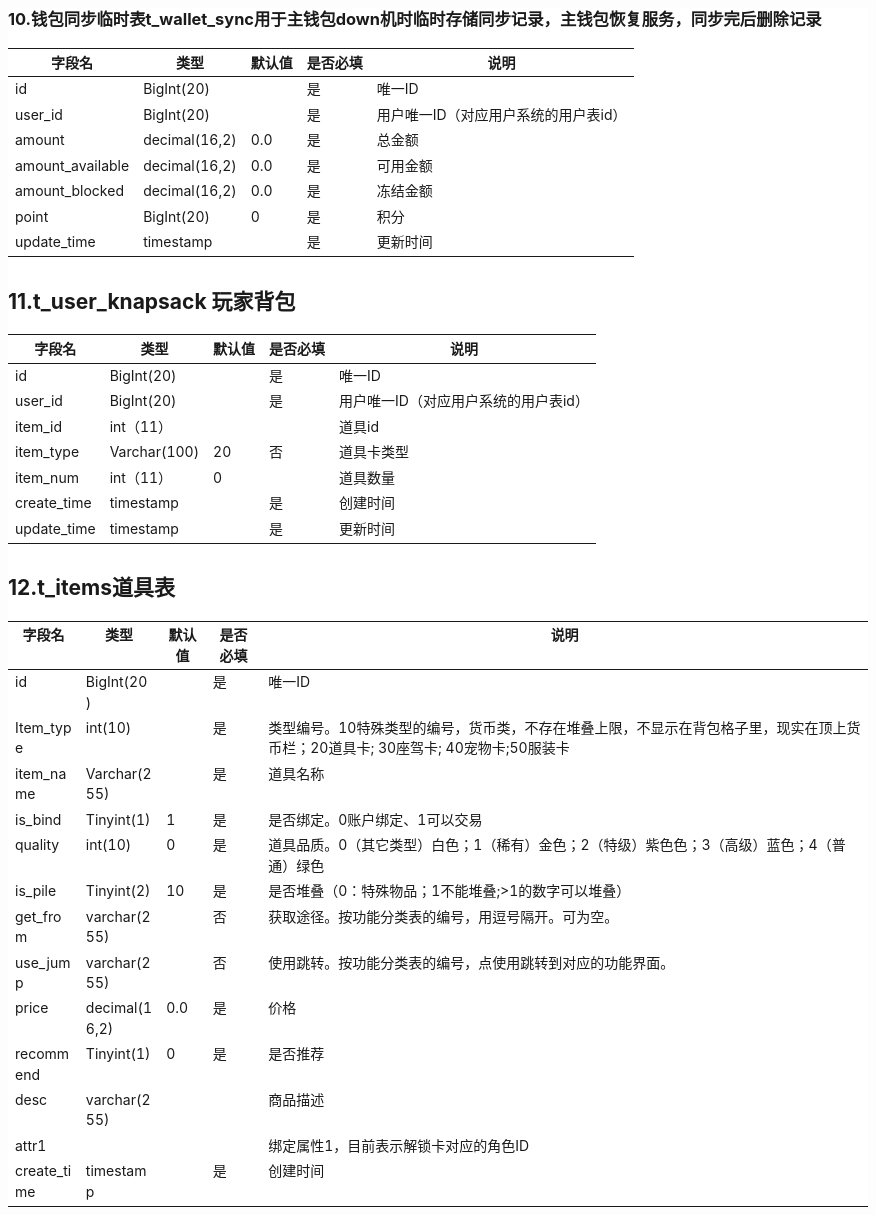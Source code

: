 ### 10.钱包同步临时表t_wallet_sync用于主钱包down机时临时存储同步记录，主钱包恢复服务，同步完后删除记录

| 字段名           | 类型          | 默认值 | 是否必填 | 说明                                 |
| ---------------- | ------------- | ------ | -------- | ------------------------------------ |
| id               | BigInt(20)    |        | 是       | 唯一ID                               |
| user_id          | BigInt(20)    |        | 是       | 用户唯一ID（对应用户系统的用户表id） |
| amount           | decimal(16,2) | 0.0    | 是       | 总金额                               |
| amount_available | decimal(16,2) | 0.0    | 是       | 可用金额                             |
| amount_blocked   | decimal(16,2) | 0.0    | 是       | 冻结金额                             |
| point            | BigInt(20)    | 0      | 是       | 积分                                 |
| update_time      | timestamp     |        | 是       | 更新时间                             |

 

## 11.t_user_knapsack 玩家背包

| 字段名      | 类型         | 默认值 | 是否必填 | 说明                                 |
| ----------- | ------------ | ------ | -------- | ------------------------------------ |
| id          | BigInt(20)   |        | 是       | 唯一ID                               |
| user_id     | BigInt(20)   |        | 是       | 用户唯一ID（对应用户系统的用户表id） |
| item_id     | int（11）    |        |          | 道具id                               |
| item_type   | Varchar(100) | 20     | 否       | 道具卡类型                           |
| item_num    | int（11）    | 0      |          | 道具数量                             |
| create_time | timestamp    |        | 是       | 创建时间                             |
| update_time | timestamp    |        | 是       | 更新时间                             |

 

## 12.t_items道具表

| 字段名      | 类型          | 默认值 | 是否必填 | 说明                                                         |
| ----------- | ------------- | ------ | -------- | ------------------------------------------------------------ |
| id          | BigInt(20)    |        | 是       | 唯一ID                                                       |
| Item_type   | int(10)       |        | 是       | 类型编号。10特殊类型的编号，货币类，不存在堆叠上限，不显示在背包格子里，现实在顶上货币栏；20道具卡;	30座驾卡;	40宠物卡;50服装卡 |
| item_name   | Varchar(255)  |        | 是       | 道具名称                                                     |
| is_bind     | Tinyint(1)    | 1      | 是       | 是否绑定。0账户绑定、1可以交易                               |
| quality     | int(10)       | 0      | 是       | 道具品质。0（其它类型）白色；1（稀有）金色；2（特级）紫色色；3（高级）蓝色；4（普通）绿色 |
| is_pile     | Tinyint(2)    | 10     | 是       | 是否堆叠（0：特殊物品；1不能堆叠;>1的数字可以堆叠）          |
| get_from    | varchar(255)  |        | 否       | 获取途径。按功能分类表的编号，用逗号隔开。可为空。           |
| use_jump    | varchar(255)  |        | 否       | 使用跳转。按功能分类表的编号，点使用跳转到对应的功能界面。   |
| price       | decimal(16,2) | 0.0    | 是       | 价格                                                         |
| recommend   | Tinyint(1)    | 0      | 是       | 是否推荐                                                     |
| desc        | varchar(255)  |        |          | 商品描述                                                     |
| attr1       |               |        |          | 绑定属性1，目前表示解锁卡对应的角色ID                        |
| create_time | timestamp     |        | 是       | 创建时间                                                     |